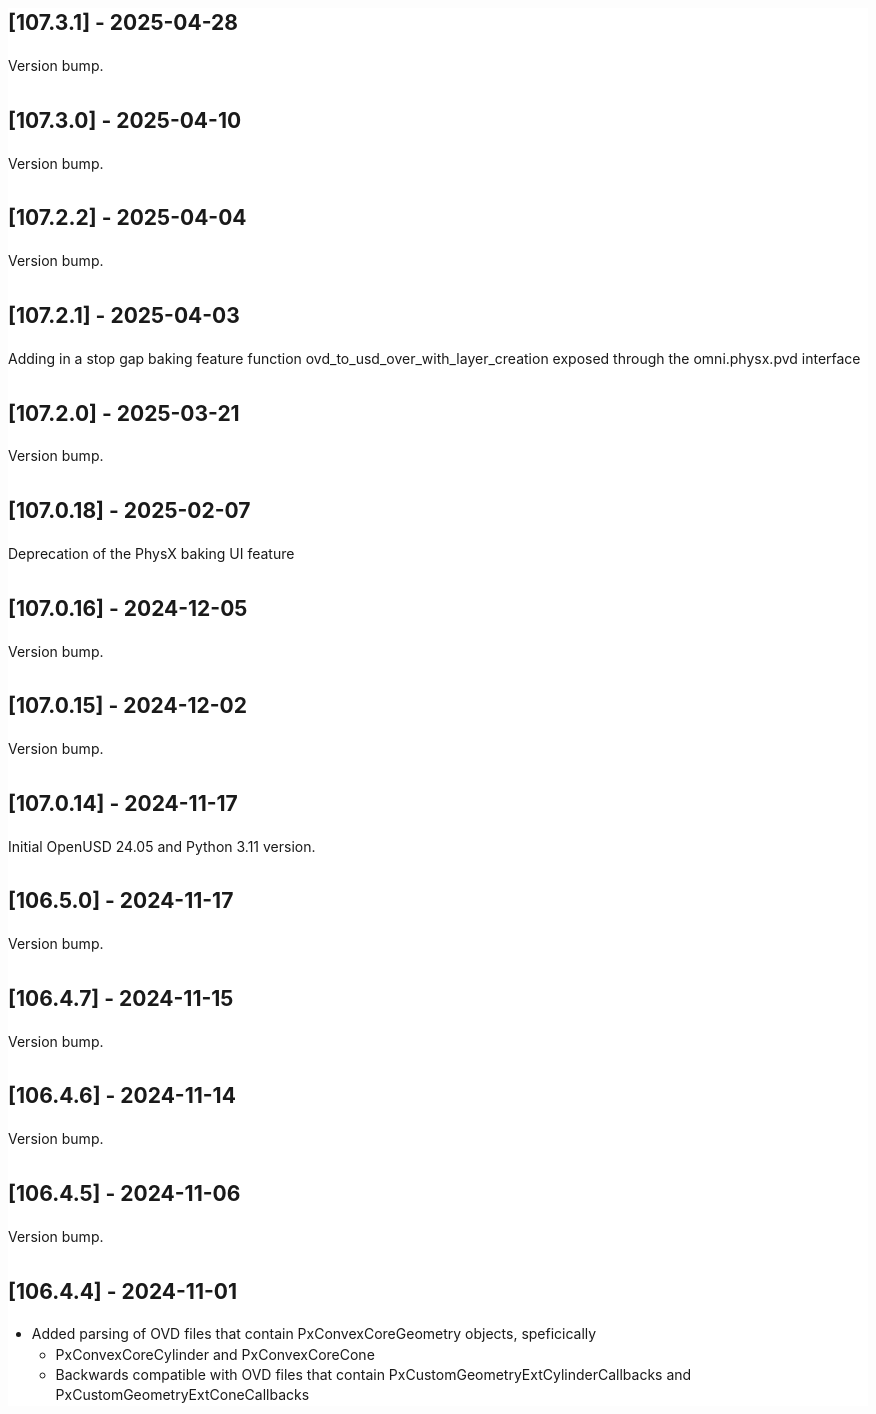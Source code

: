## [107.3.1] - 2025-04-28
Version bump.

## [107.3.0] - 2025-04-10
Version bump.

## [107.2.2] - 2025-04-04
Version bump.

## [107.2.1] - 2025-04-03
Adding in a stop gap baking feature function ovd_to_usd_over_with_layer_creation exposed through the omni.physx.pvd interface

## [107.2.0] - 2025-03-21
Version bump.

## [107.0.18] - 2025-02-07
Deprecation of the PhysX baking UI feature

## [107.0.16] - 2024-12-05
Version bump.

## [107.0.15] - 2024-12-02
Version bump.

## [107.0.14] - 2024-11-17
Initial OpenUSD 24.05 and Python 3.11 version.

## [106.5.0] - 2024-11-17
Version bump.

## [106.4.7] - 2024-11-15
Version bump.

## [106.4.6] - 2024-11-14
Version bump.

## [106.4.5] - 2024-11-06
Version bump.

## [106.4.4] - 2024-11-01
- Added parsing of OVD files that contain PxConvexCoreGeometry objects, speficically
  - PxConvexCoreCylinder and PxConvexCoreCone
  - Backwards compatible with OVD files that contain PxCustomGeometryExtCylinderCallbacks and PxCustomGeometryExtConeCallbacks
